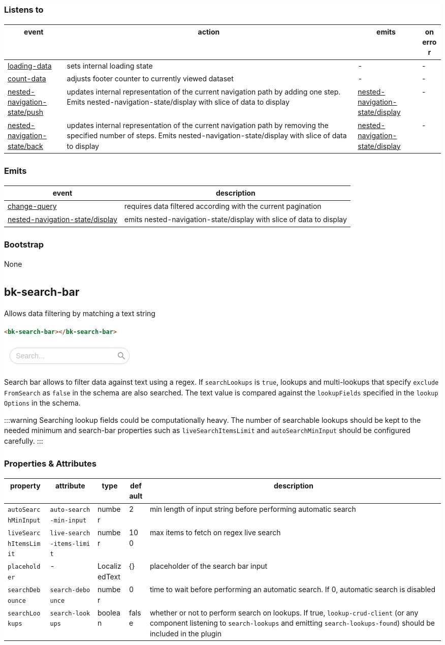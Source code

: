 ### Listens to


| event | action | emits | on error |
|-------|--------|-------|----------|
|[loading-data](../events#loading-data)|sets internal loading state| - | - |
|[count-data](../events#count-data)|adjusts footer counter to currently viewed dataset| - | - |
|[nested-navigation-state/push](../events#nested-navigation-state---push)|updates internal representation of the current navigation path by adding one step. Emits nested-navigation-state/display with slice of data to display|[nested-navigation-state/display](../events#nested-navigation-state---display)| - |
|[nested-navigation-state/back](../events#nested-navigation-state---back)|updates internal representation of the current navigation path by removing the specified number of steps. Emits nested-navigation-state/display with slice of data to display|[nested-navigation-state/display](../events#nested-navigation-state---display)| - |

### Emits


| event | description |
|-------|-------------|
|[change-query](../events#change-query)|requires data filtered according with the current pagination|
|[nested-navigation-state/display](../events#nested-navigation-state---display)|emits nested-navigation-state/display with slice of data to display|

### Bootstrap

None

## bk-search-bar

Allows data filtering by matching a text string

```html
<bk-search-bar></bk-search-bar>
```

![search-bar](../img/bk-search-bar.png)

Search bar allows to filter data against text using a regex. If `searchLookups` is `true`, lookups and multi-lookups that specify `excludeFromSearch` as `false` in the schema are also searched. The text value is compared against the `lookupFields` specified in the `lookupOptions` in the schema.

:::warning
Searching lookup fields could be computationally heavy. The number of searchable lookups should be kept to the needed minimum and search-bar properties such as `liveSearchItemsLimit` and `autoSearchMinInput` should be configured carefully.
:::


### Properties & Attributes


| property | attribute | type | default | description |
|----------|-----------|------|---------|-------------|
|`autoSearchMinInput`|`auto-search-min-input`|number|2|min length of input string before performing automatic search|
|`liveSearchItemsLimit`|`live-search-items-limit`|number|100|max items to fetch on regex live search|
|`placeholder`| - |LocalizedText|{}|placeholder of the search bar input |
|`searchDebounce`|`search-debounce`|number|0|time to wait before performing an automatic search. If 0, automatic search is disabled|
|`searchLookups`|`search-lookups`|boolean|false|whether or not to perform search on lookups. If true, `lookup-crud-client` (or any component listening to `search-lookups` and emitting `search-lookups-found`) should be included in the plugin|
